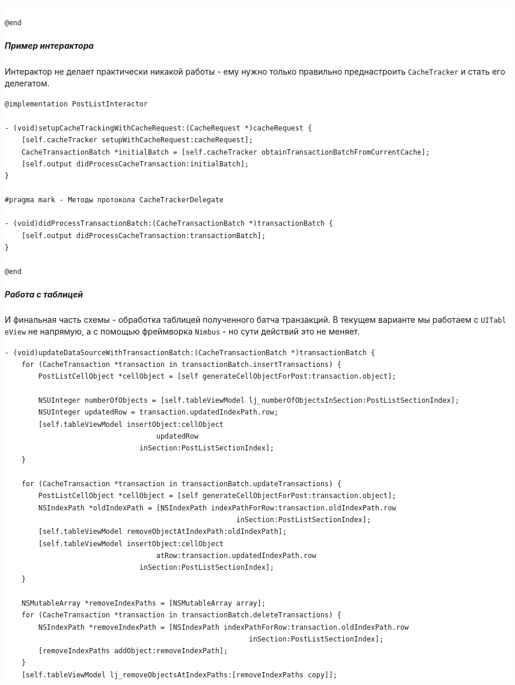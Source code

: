 ```objc

@end

```

##### Пример интерактора

Интерактор не делает практически никакой работы - ему нужно только правильно преднастроить `CacheTracker` и стать его делегатом.

```objc
@implementation PostListInteractor

- (void)setupCacheTrackingWithCacheRequest:(CacheRequest *)cacheRequest {
    [self.cacheTracker setupWithCacheRequest:cacheRequest];
    CacheTransactionBatch *initialBatch = [self.cacheTracker obtainTransactionBatchFromCurrentCache];
    [self.output didProcessCacheTransaction:initialBatch];
}

#pragma mark - Методы протокола CacheTrackerDelegate

- (void)didProcessTransactionBatch:(CacheTransactionBatch *)transactionBatch {
    [self.output didProcessCacheTransaction:transactionBatch];
}

@end

```

##### Работа с таблицей

И финальная часть схемы - обработка таблицей полученного батча транзакций. В текущем варианте мы работаем с `UITableView` не напрямую, а с помощью фреймворка `Nimbus` - но сути действий это не меняет.

```objc
- (void)updateDataSourceWithTransactionBatch:(CacheTransactionBatch *)transactionBatch {
    for (CacheTransaction *transaction in transactionBatch.insertTransactions) {
        PostListCellObject *cellObject = [self generateCellObjectForPost:transaction.object];
        
        NSUInteger numberOfObjects = [self.tableViewModel lj_numberOfObjectsInSection:PostListSectionIndex];
        NSUInteger updatedRow = transaction.updatedIndexPath.row;
        [self.tableViewModel insertObject:cellObject
                                    updatedRow
                                inSection:PostListSectionIndex];
    }
    
    for (CacheTransaction *transaction in transactionBatch.updateTransactions) {
        PostListCellObject *cellObject = [self generateCellObjectForPost:transaction.object];
        NSIndexPath *oldIndexPath = [NSIndexPath indexPathForRow:transaction.oldIndexPath.row
                                                       inSection:PostListSectionIndex];
        [self.tableViewModel removeObjectAtIndexPath:oldIndexPath];
        [self.tableViewModel insertObject:cellObject
                                    atRow:transaction.updatedIndexPath.row
                                inSection:PostListSectionIndex];
    }
    
    NSMutableArray *removeIndexPaths = [NSMutableArray array];
    for (CacheTransaction *transaction in transactionBatch.deleteTransactions) {
        NSIndexPath *removeIndexPath = [NSIndexPath indexPathForRow:transaction.oldIndexPath.row
                                                          inSection:PostListSectionIndex];
        [removeIndexPaths addObject:removeIndexPath];
    }
    [self.tableViewModel lj_removeObjectsAtIndexPaths:[removeIndexPaths copy]];
```